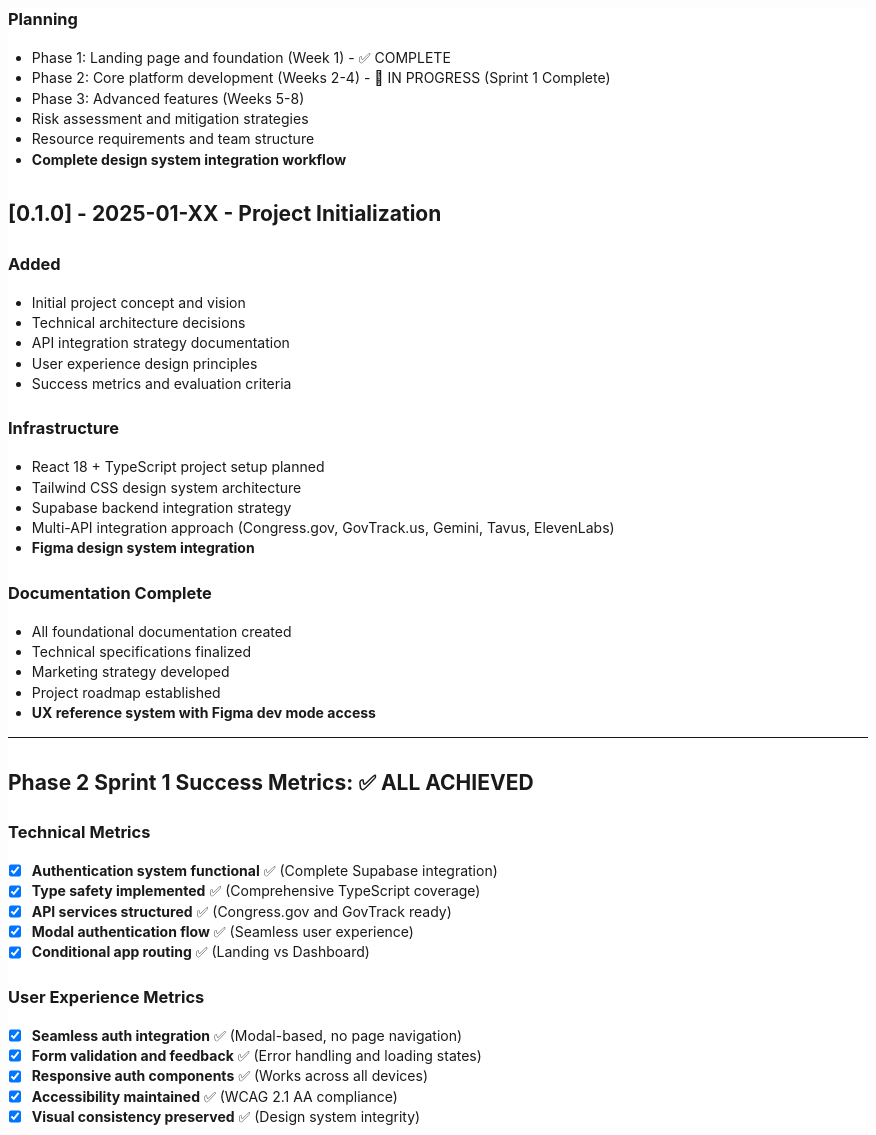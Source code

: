 ### Planning
- Phase 1: Landing page and foundation (Week 1) - ✅ COMPLETE
- Phase 2: Core platform development (Weeks 2-4) - 🔄 IN PROGRESS (Sprint 1 Complete)
- Phase 3: Advanced features (Weeks 5-8)
- Risk assessment and mitigation strategies
- Resource requirements and team structure
- **Complete design system integration workflow**

## [0.1.0] - 2025-01-XX - Project Initialization

### Added
- Initial project concept and vision
- Technical architecture decisions
- API integration strategy documentation
- User experience design principles
- Success metrics and evaluation criteria

### Infrastructure
- React 18 + TypeScript project setup planned
- Tailwind CSS design system architecture
- Supabase backend integration strategy
- Multi-API integration approach (Congress.gov, GovTrack.us, Gemini, Tavus, ElevenLabs)
- **Figma design system integration**

### Documentation Complete
- All foundational documentation created
- Technical specifications finalized
- Marketing strategy developed
- Project roadmap established
- **UX reference system with Figma dev mode access**

---

## Phase 2 Sprint 1 Success Metrics: ✅ ALL ACHIEVED

### Technical Metrics
- [x] **Authentication system functional** ✅ (Complete Supabase integration)
- [x] **Type safety implemented** ✅ (Comprehensive TypeScript coverage)
- [x] **API services structured** ✅ (Congress.gov and GovTrack ready)
- [x] **Modal authentication flow** ✅ (Seamless user experience)
- [x] **Conditional app routing** ✅ (Landing vs Dashboard)

### User Experience Metrics
- [x] **Seamless auth integration** ✅ (Modal-based, no page navigation)
- [x] **Form validation and feedback** ✅ (Error handling and loading states)
- [x] **Responsive auth components** ✅ (Works across all devices)
- [x] **Accessibility maintained** ✅ (WCAG 2.1 AA compliance)
- [x] **Visual consistency preserved** ✅ (Design system integrity)
